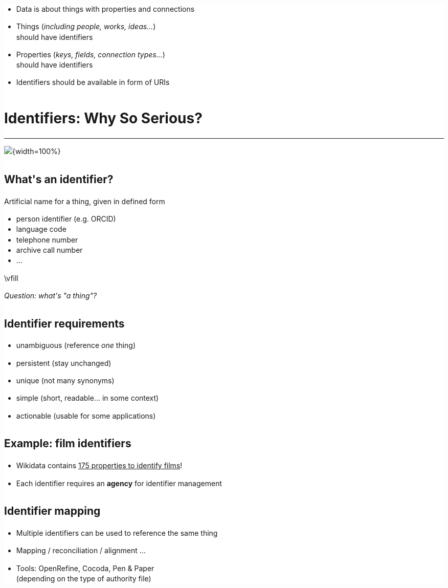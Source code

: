 * Data is about things with properties and connections

* Things (*including people, works, ideas...*)\
  should have identifiers

* Properties (*keys, fields, connection types...*)\
  should have identifiers

* Identifiers should be available in form of URIs


# Identifiers: Why So Serious?

---

![](identity-card.jpg){width=100%}

## What's an identifier?

Artificial name for a thing, given in defined form

* person identifier (e.g. ORCID)
* language code
* telephone number
* archive call number
* ...

\vfill

*Question: what's "a thing"?*

## Identifier requirements

* unambiguous (reference *one* thing)

* persistent (stay unchanged)

* unique (not many synonyms)

* simple (short, readable... in some context)

* actionable (usable for some applications)

## Example: film identifiers

* Wikidata contains [175 properties to identify films](https://w.wiki/426y)!

* Each identifier requires an **agency** for identifier management

## Identifier mapping

* Multiple identifiers can be used to reference the same thing

* Mapping / reconciliation / alignment ...

* Tools: OpenRefine, Cocoda, Pen & Paper\
  (depending on the type of authority file)
